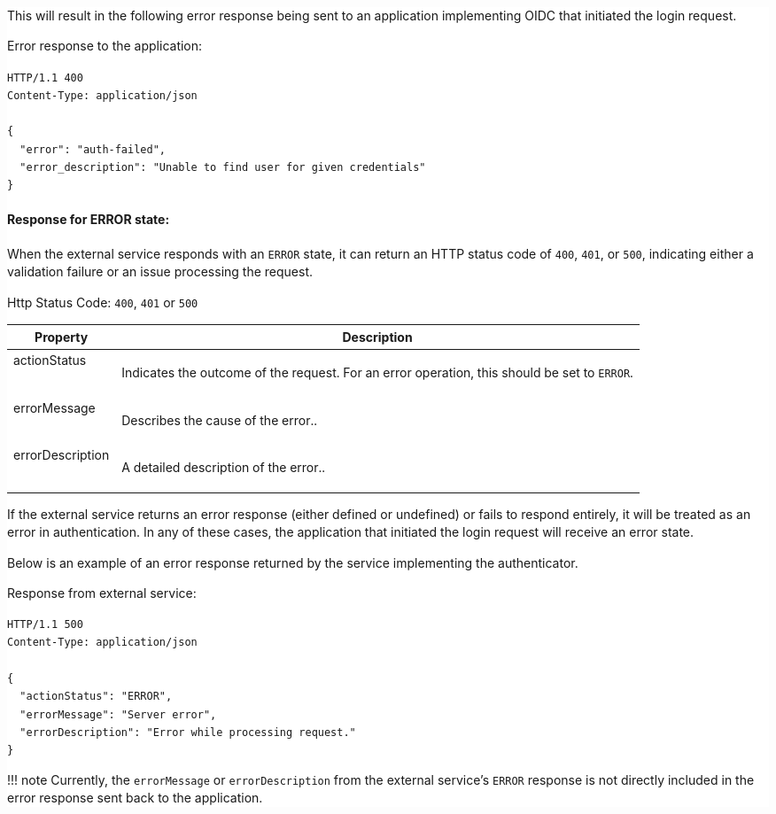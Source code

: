 This will result in the following error response being sent to an application implementing OIDC that initiated the login request.

Error response to the application:
```http
HTTP/1.1 400 
Content-Type: application/json

{
  "error": "auth-failed",
  "error_description": "Unable to find user for given credentials"
}
```

#### Response for ERROR state:

When the external service responds with an <code>ERROR</code> state, it can return an HTTP status code of <code>400</code>, <code>401</code>, or <code>500</code>, indicating either a validation failure or an issue processing the request. 

Http Status Code: <code>400</code>, <code>401</code> or <code>500</code>

<table>
<thead>
<tr class="header">
<th>Property</th>
<th>Description</th>
</tr>
</thead>
<tbody>
<tr class="odd">
<td>actionStatus</td>
<td><p>Indicates the outcome of the request. For an error operation, this should be set to <code>ERROR</code>.</p></td>
</tr>
</tr>
<tr class="even">
<td>errorMessage</td>
<td><p>Describes the cause of the error.</code>.</p></td>
</tr>
<tr class="odd">
<td>errorDescription</td>
<td><p>A detailed description of the error.</code>.</p></td>
</tr>
</tbody>
</table>

If the external service returns an error response (either defined or undefined) or fails to respond entirely, it will be treated as an error in authentication. In any of these cases, the application that initiated the login request will receive an error state.

Below is an example of an error response returned by the service implementing the authenticator.

Response from external service:
```http
HTTP/1.1 500
Content-Type: application/json

{
  "actionStatus": "ERROR",
  "errorMessage": "Server error",
  "errorDescription": "Error while processing request."
}
```

!!! note
    Currently, the <code>errorMessage</code> or <code>errorDescription</code> from the external service’s <code>ERROR</code> response is not directly included in the error response sent back to the application.
